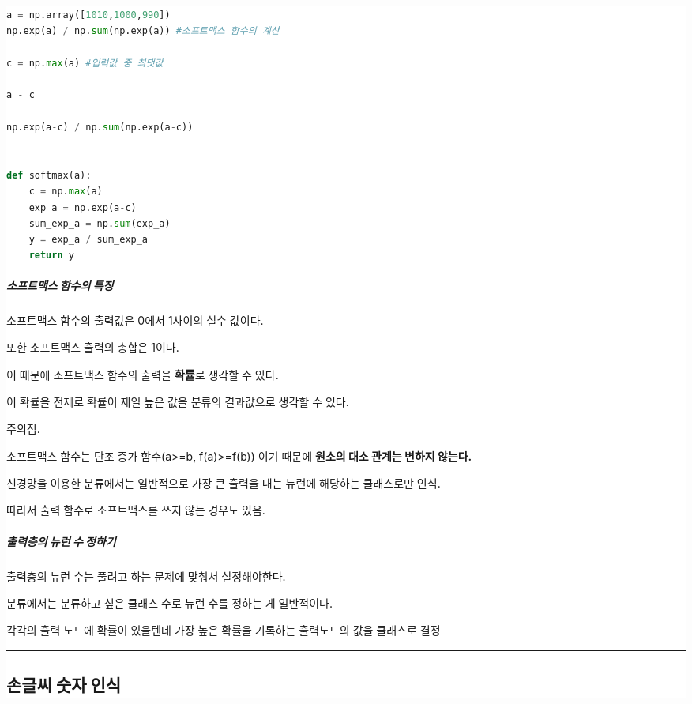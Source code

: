 

```python
a = np.array([1010,1000,990])
np.exp(a) / np.sum(np.exp(a)) #소프트맥스 함수의 계산

c = np.max(a) #입력값 중 최댓값

a - c

np.exp(a-c) / np.sum(np.exp(a-c))


def softmax(a):
    c = np.max(a)
    exp_a = np.exp(a-c)
    sum_exp_a = np.sum(exp_a)
    y = exp_a / sum_exp_a
    return y

```



##### 소프트맥스 함수의 특징



소프트맥스 함수의 출력값은 0에서 1사이의 실수 값이다.

또한 소프트맥스 출력의 총합은 1이다.



이 때문에 소프트맥스 함수의 출력을 **확률**로 생각할 수 있다.

이 확률을 전제로 확률이 제일 높은 값을 분류의 결과값으로 생각할 수 있다.



주의점.

소프트맥스 함수는 단조 증가 함수(a>=b, f(a)>=f(b)) 이기 때문에 **원소의 대소 관계는 변하지 않는다.**

신경망을 이용한 분류에서는 일반적으로 가장 큰 출력을 내는 뉴런에 해당하는 클래스로만 인식.

따라서 출력 함수로 소프트맥스를 쓰지 않는 경우도 있음.



##### 출력층의 뉴런 수 정하기



출력층의 뉴런 수는 풀려고 하는 문제에 맞춰서 설정해야한다.

분류에서는 분류하고 싶은 클래스 수로 뉴런 수를 정하는 게 일반적이다.

각각의 출력 노드에 확률이 있을텐데 가장 높은 확률을 기록하는 출력노드의 값을 클래스로 결정



<hr>

## 손글씨 숫자 인식

